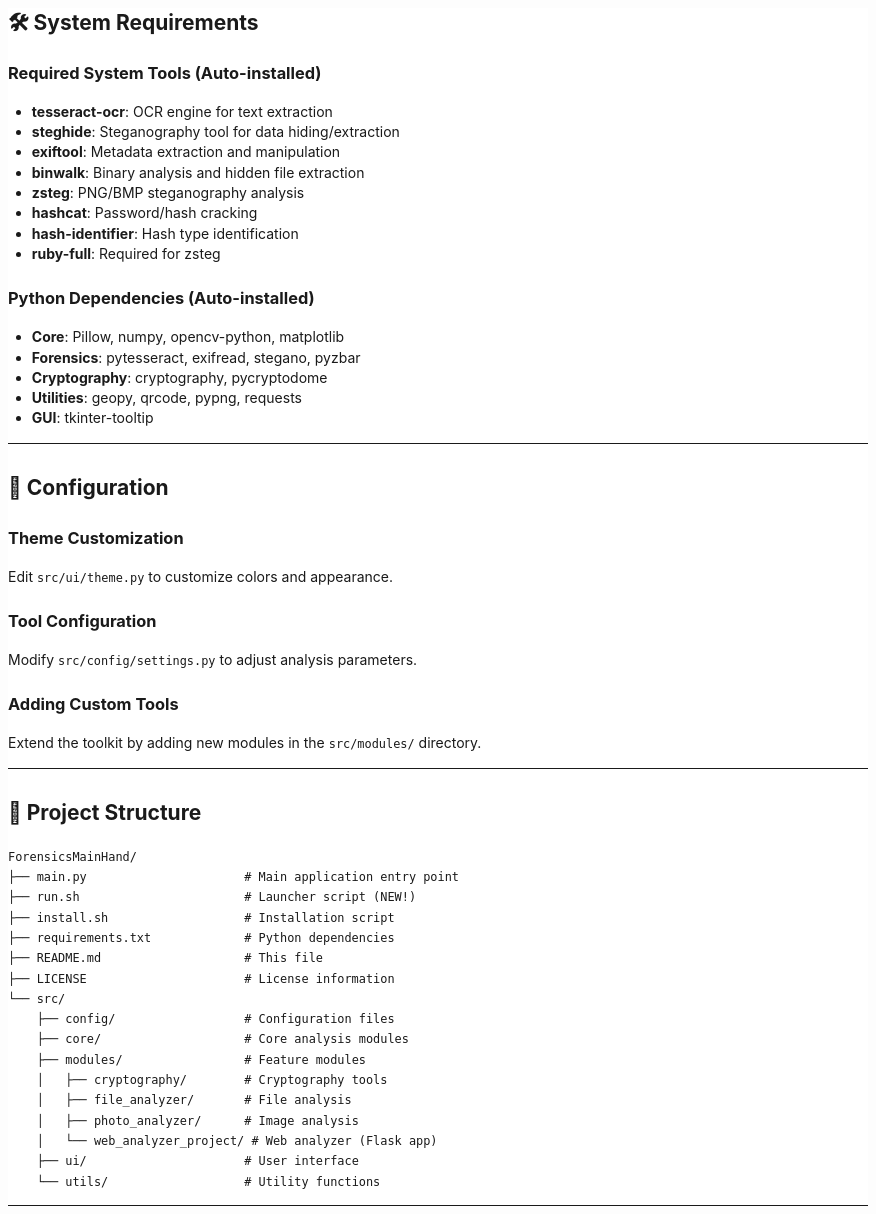 
## 🛠️ System Requirements

### Required System Tools (Auto-installed)
- **tesseract-ocr**: OCR engine for text extraction
- **steghide**: Steganography tool for data hiding/extraction
- **exiftool**: Metadata extraction and manipulation
- **binwalk**: Binary analysis and hidden file extraction
- **zsteg**: PNG/BMP steganography analysis
- **hashcat**: Password/hash cracking
- **hash-identifier**: Hash type identification
- **ruby-full**: Required for zsteg

### Python Dependencies (Auto-installed)
- **Core**: Pillow, numpy, opencv-python, matplotlib
- **Forensics**: pytesseract, exifread, stegano, pyzbar
- **Cryptography**: cryptography, pycryptodome
- **Utilities**: geopy, qrcode, pypng, requests
- **GUI**: tkinter-tooltip

---

## 🔧 Configuration

### Theme Customization
Edit `src/ui/theme.py` to customize colors and appearance.

### Tool Configuration
Modify `src/config/settings.py` to adjust analysis parameters.

### Adding Custom Tools
Extend the toolkit by adding new modules in the `src/modules/` directory.

---

## 📁 Project Structure

```
ForensicsMainHand/
├── main.py                      # Main application entry point
├── run.sh                       # Launcher script (NEW!)
├── install.sh                   # Installation script
├── requirements.txt             # Python dependencies
├── README.md                    # This file
├── LICENSE                      # License information
└── src/
    ├── config/                  # Configuration files
    ├── core/                    # Core analysis modules
    ├── modules/                 # Feature modules
    │   ├── cryptography/        # Cryptography tools
    │   ├── file_analyzer/       # File analysis
    │   ├── photo_analyzer/      # Image analysis
    │   └── web_analyzer_project/ # Web analyzer (Flask app)
    ├── ui/                      # User interface
    └── utils/                   # Utility functions
```

---